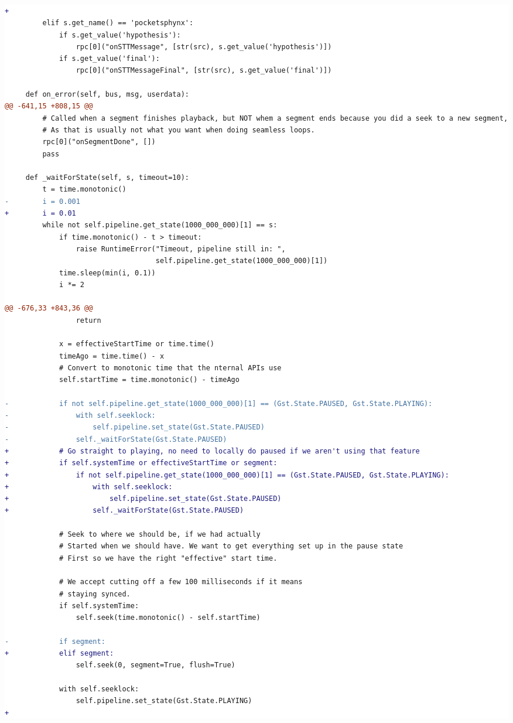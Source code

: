```diff
+
         elif s.get_name() == 'pocketsphynx':
             if s.get_value('hypothesis'):
                 rpc[0]("onSTTMessage", [str(src), s.get_value('hypothesis')])
             if s.get_value('final'):
                 rpc[0]("onSTTMessageFinal", [str(src), s.get_value('final')])
 
     def on_error(self, bus, msg, userdata):
@@ -641,15 +808,15 @@
         # Called when a segment finishes playback, but NOT whem a segment ends because you did a seek to a new segment,
         # As that is usually not what you want when doing seamless loops.
         rpc[0]("onSegmentDone", [])
         pass
 
     def _waitForState(self, s, timeout=10):
         t = time.monotonic()
-        i = 0.001
+        i = 0.01
         while not self.pipeline.get_state(1000_000_000)[1] == s:
             if time.monotonic() - t > timeout:
                 raise RuntimeError("Timeout, pipeline still in: ",
                                    self.pipeline.get_state(1000_000_000)[1])
             time.sleep(min(i, 0.1))
             i *= 2
 
@@ -676,33 +843,36 @@
                 return
 
             x = effectiveStartTime or time.time()
             timeAgo = time.time() - x
             # Convert to monotonic time that the nternal APIs use
             self.startTime = time.monotonic() - timeAgo
 
-            if not self.pipeline.get_state(1000_000_000)[1] == (Gst.State.PAUSED, Gst.State.PLAYING):
-                with self.seeklock:
-                    self.pipeline.set_state(Gst.State.PAUSED)
-                self._waitForState(Gst.State.PAUSED)
+            # Go straight to playing, no need to locally do paused if we aren't using that feature
+            if self.systemTime or effectiveStartTime or segment:
+                if not self.pipeline.get_state(1000_000_000)[1] == (Gst.State.PAUSED, Gst.State.PLAYING):
+                    with self.seeklock:
+                        self.pipeline.set_state(Gst.State.PAUSED)
+                    self._waitForState(Gst.State.PAUSED)
 
             # Seek to where we should be, if we had actually
             # Started when we should have. We want to get everything set up in the pause state
             # First so we have the right "effective" start time.
 
             # We accept cutting off a few 100 milliseconds if it means
             # staying synced.
             if self.systemTime:
                 self.seek(time.monotonic() - self.startTime)
 
-            if segment:
+            elif segment:
                 self.seek(0, segment=True, flush=True)
 
             with self.seeklock:
                 self.pipeline.set_state(Gst.State.PLAYING)
+
```